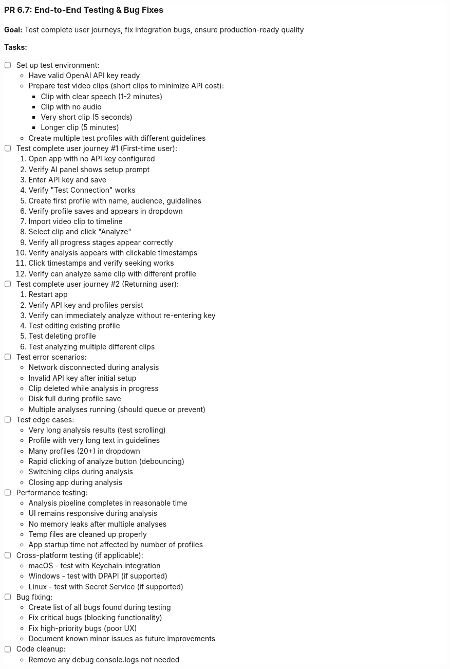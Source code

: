 
### PR 6.7: End-to-End Testing & Bug Fixes

**Goal:** Test complete user journeys, fix integration bugs, ensure production-ready quality

**Tasks:**
- [ ] Set up test environment:
  - Have valid OpenAI API key ready
  - Prepare test video clips (short clips to minimize API cost):
    - Clip with clear speech (1-2 minutes)
    - Clip with no audio
    - Very short clip (5 seconds)
    - Longer clip (5 minutes)
  - Create multiple test profiles with different guidelines
- [ ] Test complete user journey #1 (First-time user):
  1. Open app with no API key configured
  2. Verify AI panel shows setup prompt
  3. Enter API key and save
  4. Verify "Test Connection" works
  5. Create first profile with name, audience, guidelines
  6. Verify profile saves and appears in dropdown
  7. Import video clip to timeline
  8. Select clip and click "Analyze"
  9. Verify all progress stages appear correctly
  10. Verify analysis appears with clickable timestamps
  11. Click timestamps and verify seeking works
  12. Verify can analyze same clip with different profile
- [ ] Test complete user journey #2 (Returning user):
  1. Restart app
  2. Verify API key and profiles persist
  3. Verify can immediately analyze without re-entering key
  4. Test editing existing profile
  5. Test deleting profile
  6. Test analyzing multiple different clips
- [ ] Test error scenarios:
  - Network disconnected during analysis
  - Invalid API key after initial setup
  - Clip deleted while analysis in progress
  - Disk full during profile save
  - Multiple analyses running (should queue or prevent)
- [ ] Test edge cases:
  - Very long analysis results (test scrolling)
  - Profile with very long text in guidelines
  - Many profiles (20+) in dropdown
  - Rapid clicking of analyze button (debouncing)
  - Switching clips during analysis
  - Closing app during analysis
- [ ] Performance testing:
  - Analysis pipeline completes in reasonable time
  - UI remains responsive during analysis
  - No memory leaks after multiple analyses
  - Temp files are cleaned up properly
  - App startup time not affected by number of profiles
- [ ] Cross-platform testing (if applicable):
  - macOS - test with Keychain integration
  - Windows - test with DPAPI (if supported)
  - Linux - test with Secret Service (if supported)
- [ ] Bug fixing:
  - Create list of all bugs found during testing
  - Fix critical bugs (blocking functionality)
  - Fix high-priority bugs (poor UX)
  - Document known minor issues as future improvements
- [ ] Code cleanup:
  - Remove any debug console.logs not needed